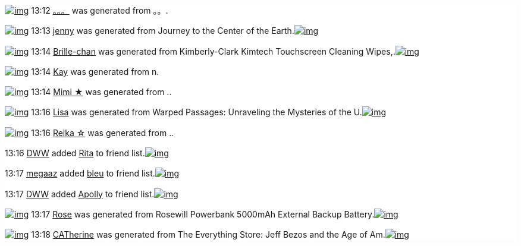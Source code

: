 [![img](http://kacdn10.appspot.com/6152380932423680/d647b.png)](http://www.barcodekanojo.com/kanojo/2774904/%E3%80%82%E3%80%82%E3%80%82) 13:12 [。。。](http://www.barcodekanojo.com/kanojo/2774904/%E3%80%82%E3%80%82%E3%80%82) was generated from 。。.

[![img](http://kacdn07.appspot.com/5818956984090624/67fe.png)](http://www.barcodekanojo.com/kanojo/2774905/jenny) 13:13 [jenny](http://www.barcodekanojo.com/kanojo/2774905/jenny) was generated from Journey to the Center of the Earth.[![img](http://kacdn08.appspot.com/5440602309132288/19b75.jpg)](http://www.barcodekanojo.com/product_images/barcode/5333320/1391055134/Journey%20to%20the%20Center%20of%20the%20Earth.jpg)

[![img](http://kacdn09.appspot.com/6369058542845952/01ed.png)](http://www.barcodekanojo.com/kanojo/2774906/Brille-chan) 13:14 [Brille-chan](http://www.barcodekanojo.com/kanojo/2774906/Brille-chan) was generated from Kimberly-Clark Kimtech Touchscreen Cleaning Wipes,.[![img](http://kacdn08.appspot.com/5862595999301632/7181.jpg)](http://www.barcodekanojo.com/product_images/barcode/5333321/1391055210/Kimberly-Clark%20Kimtech%20Touchscreen%20Cleaning%20Wipes%2C.jpg)

[![img](http://kacdn06.appspot.com/6105809796726784/fa53.png)](http://www.barcodekanojo.com/kanojo/2774907/Kay) 13:14 [Kay](http://www.barcodekanojo.com/kanojo/2774907/Kay) was generated from n.

[![img](http://kacdn10.appspot.com/5761830429392896/4b3f.png)](http://www.barcodekanojo.com/kanojo/2774908/Mimi%20%E2%98%85) 13:14 [Mimi ★](http://www.barcodekanojo.com/kanojo/2774908/Mimi%20%E2%98%85) was generated from ..

[![img](http://img20.imageshack.us/img20/748/a2qy.png)](http://www.barcodekanojo.com/kanojo/2774910/Lisa) 13:16 [Lisa](http://www.barcodekanojo.com/kanojo/2774910/Lisa) was generated from Warped Passages: Unraveling the Mysteries of the U.[![img](http://kacdn02.appspot.com/5953393218551808/fb12.jpg)](http://www.barcodekanojo.com/product_images/barcode/5333325/1391055330/50x50xWarped,P20Passages,P3A,P20Unraveling,P20the,P20Mysteries,P20of,P20the,P20U.jpg,qw=88,ah=88.pagespeed.ic.-xKTJrwwnA.jpg)

[![img](http://kacdn03.appspot.com/6317543362920448/9393.png)](http://www.barcodekanojo.com/kanojo/2774911/Reika%20%E2%98%86) 13:16 [Reika ☆](http://www.barcodekanojo.com/kanojo/2774911/Reika%20%E2%98%86) was generated from ..

13:16 [DWW](http://www.barcodekanojo.com/user/436027/DWW) added [Rita](http://www.barcodekanojo.com/kanojo/2554303/Rita) to friend list.[![img](http://kacdn08.appspot.com/6146557493641216/e1f9.png)](http://www.barcodekanojo.com/kanojo/2554303/Rita)

13:17 [megaaz](http://www.barcodekanojo.com/user/436310/megaaz) added [bleu](http://www.barcodekanojo.com/kanojo/2756324/bleu) to friend list.[![img](http://kacdn09.appspot.com/4639452932603904/94fc.png)](http://www.barcodekanojo.com/kanojo/2756324/bleu)

13:17 [DWW](http://www.barcodekanojo.com/user/436027/DWW) added [Apolly](http://www.barcodekanojo.com/kanojo/2630892/Apolly) to friend list.[![img](http://kacdn10.appspot.com/5205482109140992/686c.png)](http://www.barcodekanojo.com/kanojo/2630892/Apolly)

[![img](http://kacdn08.appspot.com/5036152755060736/e448.png)](http://www.barcodekanojo.com/kanojo/2774912/Rose) 13:17 [Rose](http://www.barcodekanojo.com/kanojo/2774912/Rose) was generated from Rosewill Powerbank 5000mAh External Backup Battery.[![img](http://kacdn02.appspot.com/6232021437251584/9ea7.jpg)](http://www.barcodekanojo.com/product_images/barcode/5333330/1391055416/50x50xRosewill,P20Powerbank,P205000mAh,P20External,P20Backup,P20Battery.jpg,qw=88,ah=88.pagespeed.ic.nqeSqLx4so.jpg)

[![img](http://kacdn04.appspot.com/4558844986392576/1633.png)](http://www.barcodekanojo.com/kanojo/2774913/CATherine) 13:18 [CATherine](http://www.barcodekanojo.com/kanojo/2774913/CATherine) was generated from The Everything Store: Jeff Bezos and the Age of Am.[![img](http://kacdn07.appspot.com/6522644425867264/633f.jpg)](http://www.barcodekanojo.com/product_images/barcode/5333331/1391055474/The%20Everything%20Store%3A%20Jeff%20Bezos%20and%20the%20Age%20of%20Am.jpg)
